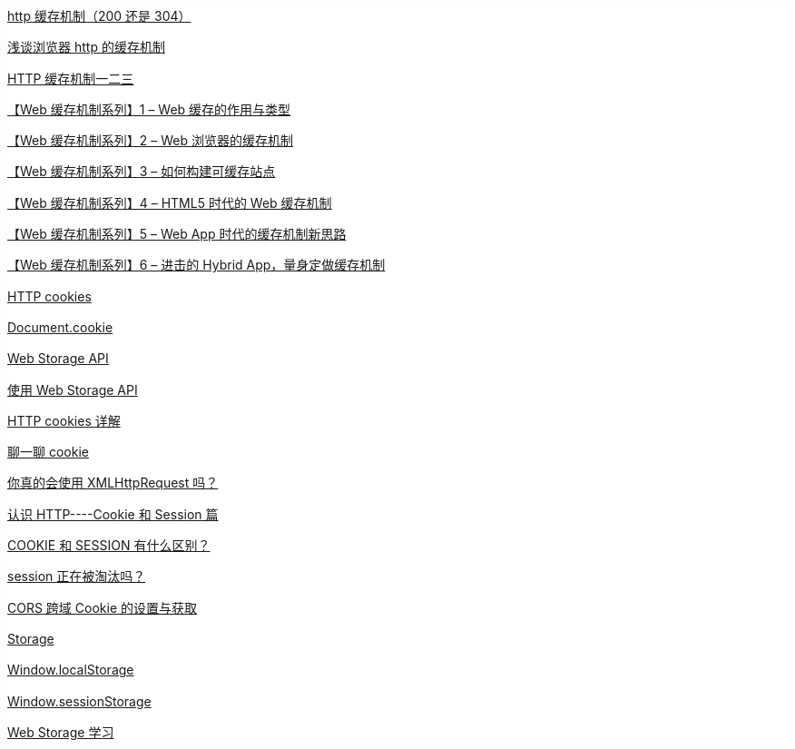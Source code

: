 [http 缓存机制（200 还是 304）](https://kailian.github.io/2016/07/17/web-cache#wow0)

[浅谈浏览器 http 的缓存机制](https://www.cnblogs.com/vajoy/p/5341664.html)

[HTTP 缓存机制一二三](https://zhuanlan.zhihu.com/p/29750583)

[【Web 缓存机制系列】1 – Web 缓存的作用与类型](http://www.alloyteam.com/2012/03/web-cache-1-web-cache-overview/)

[【Web 缓存机制系列】2 – Web 浏览器的缓存机制](http://www.alloyteam.com/2012/03/web-cache-2-browser-cache/)

[【Web 缓存机制系列】3 – 如何构建可缓存站点](http://www.alloyteam.com/2012/03/web-cache-3-how-to-build-cacheable-website/)

[【Web 缓存机制系列】4 – HTML5 时代的 Web 缓存机制](http://www.alloyteam.com/2012/03/web-cache-4-html5-web-cache/)

[【Web 缓存机制系列】5 – Web App 时代的缓存机制新思路](http://www.alloyteam.com/2012/03/web-cache-5-web-app-cache/)

[【Web 缓存机制系列】6 – 进击的 Hybrid App，量身定做缓存机制](http://www.alloyteam.com/2013/12/web-cache-6-hybrid-app-tailored-cache/)

[HTTP cookies](https://developer.mozilla.org/zh-CN/docs/Web/HTTP/Cookies)

[Document.cookie](https://developer.mozilla.org/zh-CN/docs/Web/API/Document/cookie)

[Web Storage API](https://developer.mozilla.org/zh-CN/docs/Web/API/Web_Storage_API)

[使用 Web Storage API](https://developer.mozilla.org/zh-CN/docs/Web/API/Web_Storage_API/Using_the_Web_Storage_API)

[HTTP cookies 详解](http://bubkoo.com/2014/04/21/http-cookies-explained/)

[聊一聊 cookie](https://segmentfault.com/a/1190000004556040)

[你真的会使用 XMLHttpRequest 吗？](https://segmentfault.com/a/1190000004322487#articleHeader13)

[认识 HTTP----Cookie 和 Session 篇](https://zhuanlan.zhihu.com/p/27669892)

[COOKIE 和 SESSION 有什么区别？](https://www.zhihu.com/question/19786827)

[session 正在被淘汰吗？](https://www.zhihu.com/question/315397046)

[CORS 跨域 Cookie 的设置与获取](https://www.jianshu.com/p/13d53acc124f)

[Storage](https://developer.mozilla.org/zh-CN/docs/Web/API/Storage)

[Window.localStorage](https://developer.mozilla.org/zh-CN/docs/Web/API/Window/localStorage)

[Window.sessionStorage](https://developer.mozilla.org/zh-CN/docs/Web/API/Window/sessionStorage)

[Web Storage 学习](https://my.oschina.net/u/2282680/blog/791180)
